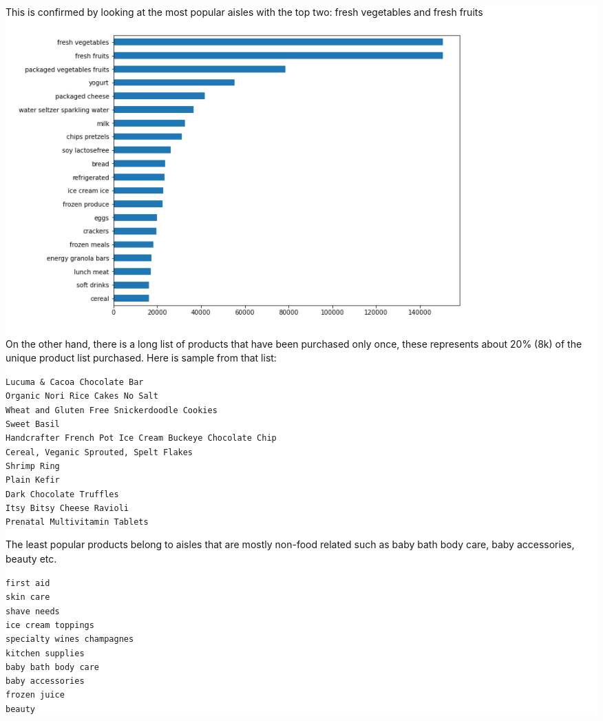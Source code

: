   This is confirmed by looking at the most popular aisles with the top two: fresh vegetables and fresh fruits 

  <kbd> <img src="images/Most popular Aisles.PNG"/> </kbd>

  On the other hand, there is a long list of products that have been purchased only once, these represents about 20% (8k) of the unique product list purchased. Here is sample from that list:
```
Lucuma & Cacoa Chocolate Bar 
Organic Nori Rice Cakes No Salt                             
Wheat and Gluten Free Snickerdoodle Cookies                 
Sweet Basil                                                 
Handcrafter French Pot Ice Cream Buckeye Chocolate Chip     
Cereal, Veganic Sprouted, Spelt Flakes                      
Shrimp Ring                                                 
Plain Kefir                                                 
Dark Chocolate Truffles                                     
Itsy Bitsy Cheese Ravioli                                   
Prenatal Multivitamin Tablets                               
```   
  The least popular products belong to aisles that are mostly non-food related such as baby bath body care, baby accessories, beauty etc.
``` 
first aid                     
skin care                     
shave needs                   
ice cream toppings            
specialty wines champagnes    
kitchen supplies              
baby bath body care           
baby accessories              
frozen juice                  
beauty                                                   
```   
